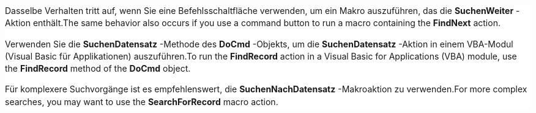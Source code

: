 </table>

<span data-ttu-id="2c9e7-170">Dasselbe Verhalten tritt auf, wenn Sie eine Befehlsschaltfläche verwenden, um ein Makro auszuführen, das die **SuchenWeiter** -Aktion enthält.</span><span class="sxs-lookup"><span data-stu-id="2c9e7-170">The same behavior also occurs if you use a command button to run a macro containing the **FindNext** action.</span></span>

<span data-ttu-id="2c9e7-171">Verwenden Sie die **SuchenDatensatz** -Methode des **DoCmd** -Objekts, um die **SuchenDatensatz** -Aktion in einem VBA-Modul (Visual Basic für Applikationen) auszuführen.</span><span class="sxs-lookup"><span data-stu-id="2c9e7-171">To run the **FindRecord** action in a Visual Basic for Applications (VBA) module, use the **FindRecord** method of the **DoCmd** object.</span></span>

<span data-ttu-id="2c9e7-172">Für komplexere Suchvorgänge ist es empfehlenswert, die **SuchenNachDatensatz** -Makroaktion zu verwenden.</span><span class="sxs-lookup"><span data-stu-id="2c9e7-172">For more complex searches, you may want to use the **SearchForRecord** macro action.</span></span>

